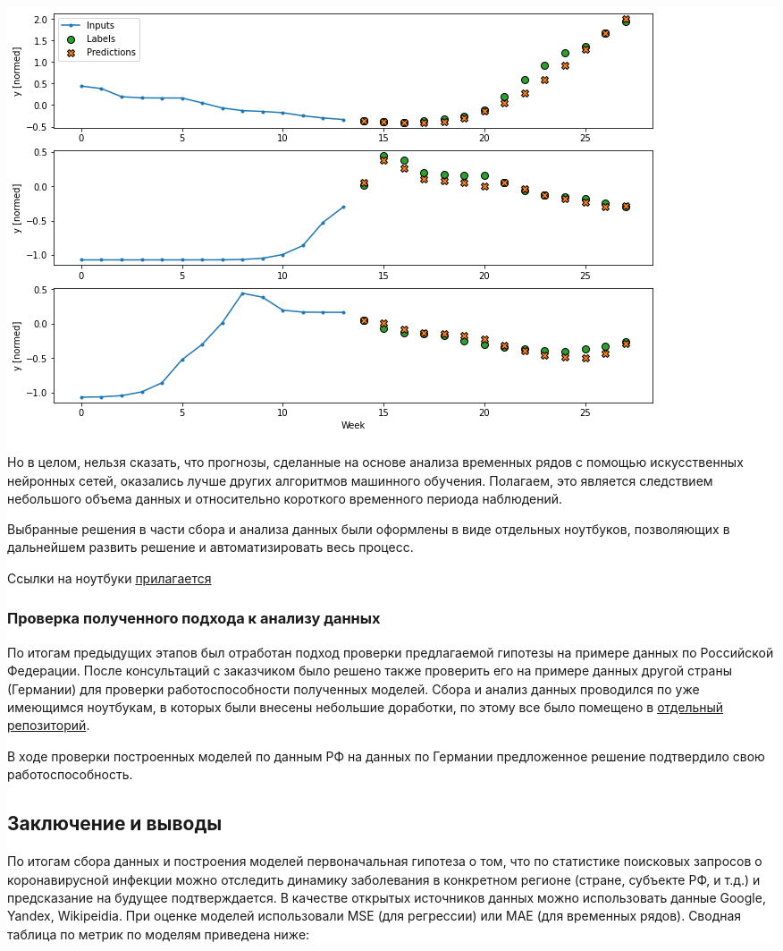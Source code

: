 ![alt_text](images/image3.png "image_tooltip")

Но в целом, нельзя сказать, что прогнозы, сделанные на основе анализа временных рядов с помощью искусственных нейронных сетей, оказались лучше других алгоритмов машинного обучения. Полагаем, это является следствием небольшого объема данных и относительно короткого временного периода наблюдений.  

Выбранные решения в части сбора и анализа данных были оформлены в виде отдельных ноутбуков, позволяющих в дальнейшем развить решение и автоматизировать весь процесс.

Ссылки на ноутбуки [прилагается](#приложения)


### Проверка полученного подхода к анализу данных

По итогам предыдущих этапов был отработан подход проверки предлагаемой гипотезы на примере данных по Российской Федерации. После консультаций с заказчиком было решено также проверить его на примере данных другой страны (Германии) для проверки работоспособности полученных моделей. Сбора и анализ данных проводился по уже имеющимся ноутбукам, в которых были внесены небольшие доработки, по этому все было помещено в [отдельный репозиторий](https://github.com/ds-misis-team-9/resheno-fls-covid-19/tree/main/germany).

В ходе проверки построенных моделей по данным РФ на данных по Германии предложенное  решение подтвердило свою работоспособность.


## Заключение и выводы

По итогам сбора данных и построения моделей первоначальная гипотеза о том, что по статистике поисковых запросов о коронавирусной инфекции можно отследить динамику заболевания в конкретном регионе (стране, субъекте РФ, и т.д.) и предсказание на будущее подтверждается. В качестве открытых источников данных можно использовать данные Google, Yandex, Wikipeidia. При оценке моделей использовали MSE (для регрессии) или MAE (для временных рядов). Сводная таблица по метрик по моделям приведена ниже:
